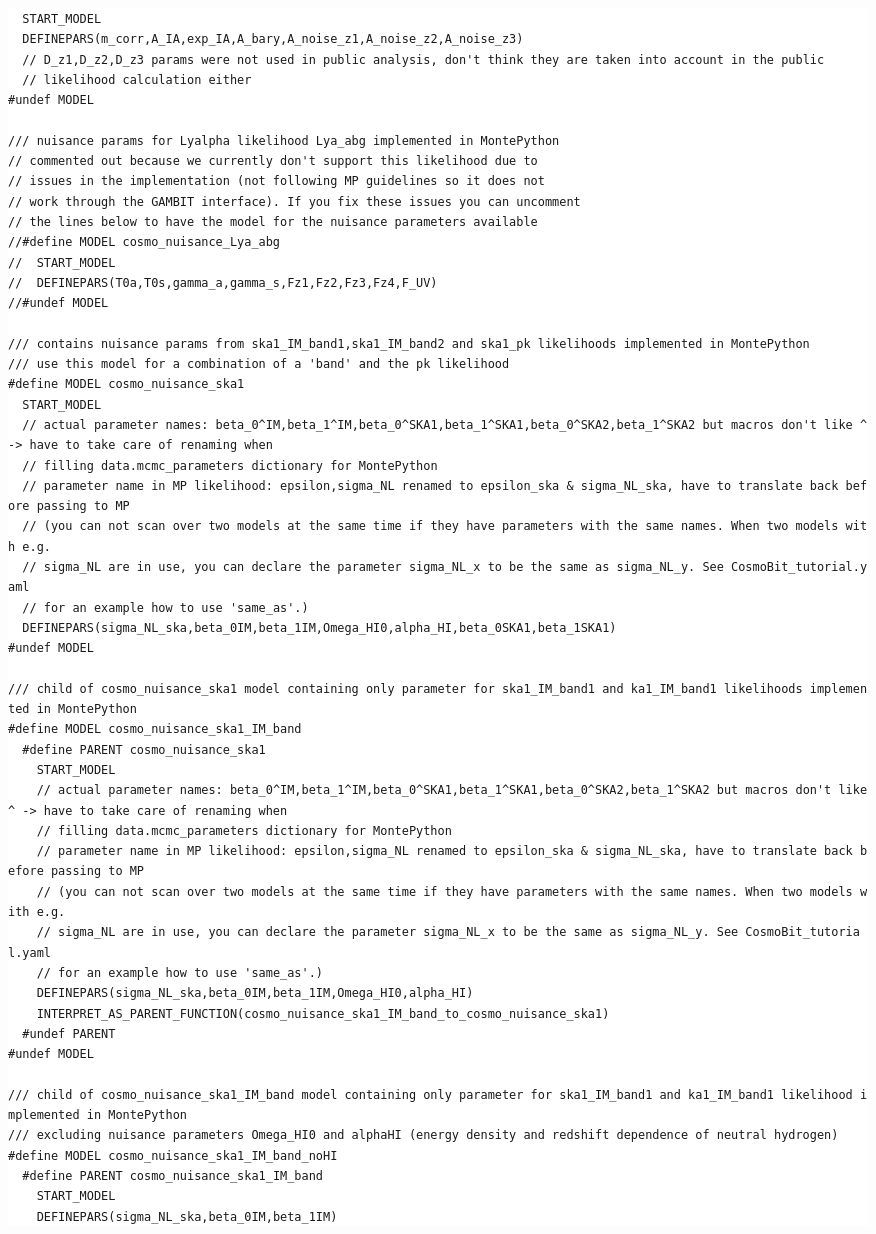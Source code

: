 ```
  START_MODEL
  DEFINEPARS(m_corr,A_IA,exp_IA,A_bary,A_noise_z1,A_noise_z2,A_noise_z3)
  // D_z1,D_z2,D_z3 params were not used in public analysis, don't think they are taken into account in the public
  // likelihood calculation either
#undef MODEL

/// nuisance params for Lyalpha likelihood Lya_abg implemented in MontePython
// commented out because we currently don't support this likelihood due to 
// issues in the implementation (not following MP guidelines so it does not 
// work through the GAMBIT interface). If you fix these issues you can uncomment
// the lines below to have the model for the nuisance parameters available
//#define MODEL cosmo_nuisance_Lya_abg
//  START_MODEL
//  DEFINEPARS(T0a,T0s,gamma_a,gamma_s,Fz1,Fz2,Fz3,Fz4,F_UV)
//#undef MODEL

/// contains nuisance params from ska1_IM_band1,ska1_IM_band2 and ska1_pk likelihoods implemented in MontePython
/// use this model for a combination of a 'band' and the pk likelihood
#define MODEL cosmo_nuisance_ska1
  START_MODEL
  // actual parameter names: beta_0^IM,beta_1^IM,beta_0^SKA1,beta_1^SKA1,beta_0^SKA2,beta_1^SKA2 but macros don't like ^ -> have to take care of renaming when
  // filling data.mcmc_parameters dictionary for MontePython
  // parameter name in MP likelihood: epsilon,sigma_NL renamed to epsilon_ska & sigma_NL_ska, have to translate back before passing to MP
  // (you can not scan over two models at the same time if they have parameters with the same names. When two models with e.g.
  // sigma_NL are in use, you can declare the parameter sigma_NL_x to be the same as sigma_NL_y. See CosmoBit_tutorial.yaml
  // for an example how to use 'same_as'.)
  DEFINEPARS(sigma_NL_ska,beta_0IM,beta_1IM,Omega_HI0,alpha_HI,beta_0SKA1,beta_1SKA1)
#undef MODEL

/// child of cosmo_nuisance_ska1 model containing only parameter for ska1_IM_band1 and ka1_IM_band1 likelihoods implemented in MontePython
#define MODEL cosmo_nuisance_ska1_IM_band
  #define PARENT cosmo_nuisance_ska1
    START_MODEL
    // actual parameter names: beta_0^IM,beta_1^IM,beta_0^SKA1,beta_1^SKA1,beta_0^SKA2,beta_1^SKA2 but macros don't like ^ -> have to take care of renaming when
    // filling data.mcmc_parameters dictionary for MontePython
    // parameter name in MP likelihood: epsilon,sigma_NL renamed to epsilon_ska & sigma_NL_ska, have to translate back before passing to MP
    // (you can not scan over two models at the same time if they have parameters with the same names. When two models with e.g.
    // sigma_NL are in use, you can declare the parameter sigma_NL_x to be the same as sigma_NL_y. See CosmoBit_tutorial.yaml
    // for an example how to use 'same_as'.)
    DEFINEPARS(sigma_NL_ska,beta_0IM,beta_1IM,Omega_HI0,alpha_HI)
    INTERPRET_AS_PARENT_FUNCTION(cosmo_nuisance_ska1_IM_band_to_cosmo_nuisance_ska1)
  #undef PARENT
#undef MODEL

/// child of cosmo_nuisance_ska1_IM_band model containing only parameter for ska1_IM_band1 and ka1_IM_band1 likelihood implemented in MontePython
/// excluding nuisance parameters Omega_HI0 and alphaHI (energy density and redshift dependence of neutral hydrogen)
#define MODEL cosmo_nuisance_ska1_IM_band_noHI
  #define PARENT cosmo_nuisance_ska1_IM_band
    START_MODEL
    DEFINEPARS(sigma_NL_ska,beta_0IM,beta_1IM)
```